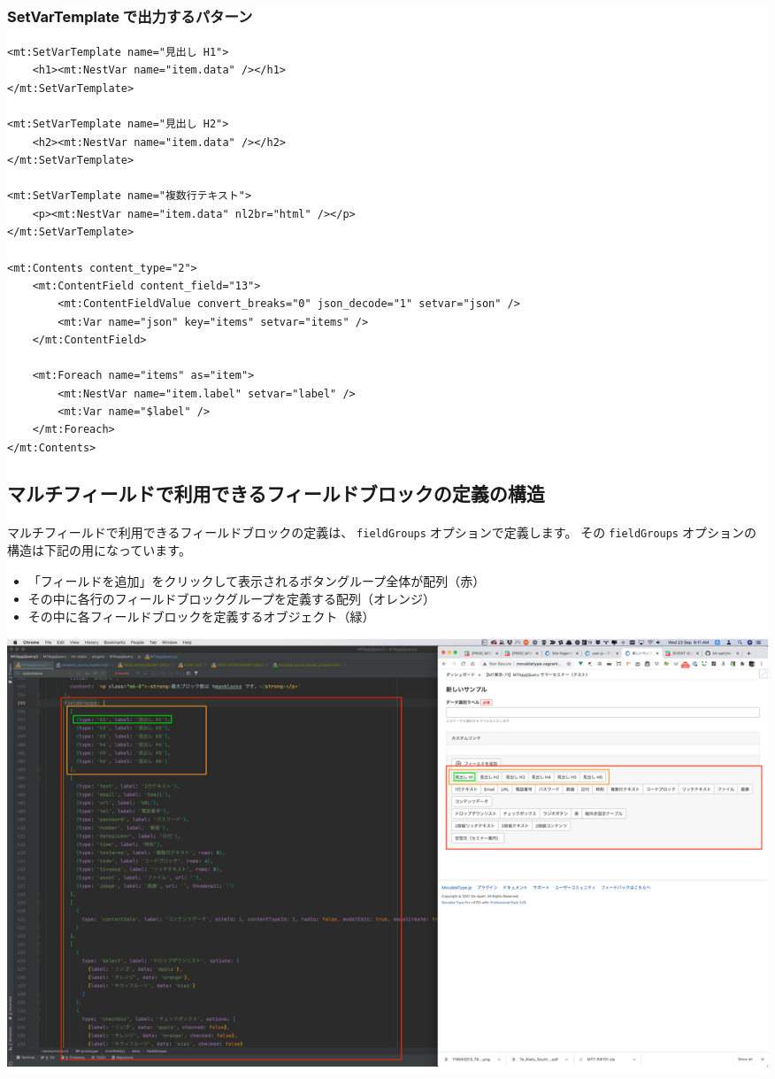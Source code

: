 ### SetVarTemplate で出力するパターン

```
<mt:SetVarTemplate name="見出し H1">
    <h1><mt:NestVar name="item.data" /></h1>
</mt:SetVarTemplate>

<mt:SetVarTemplate name="見出し H2">
    <h2><mt:NestVar name="item.data" /></h2>
</mt:SetVarTemplate>

<mt:SetVarTemplate name="複数行テキスト">
    <p><mt:NestVar name="item.data" nl2br="html" /></p>
</mt:SetVarTemplate>

<mt:Contents content_type="2">
    <mt:ContentField content_field="13">
        <mt:ContentFieldValue convert_breaks="0" json_decode="1" setvar="json" />
        <mt:Var name="json" key="items" setvar="items" />
    </mt:ContentField>

    <mt:Foreach name="items" as="item">
        <mt:NestVar name="item.label" setvar="label" />
        <mt:Var name="$label" />
    </mt:Foreach>
</mt:Contents>
```

## マルチフィールドで利用できるフィールドブロックの定義の構造

マルチフィールドで利用できるフィールドブロックの定義は、 `fieldGroups` オプションで定義します。
その `fieldGroups` オプションの構造は下記の用になっています。

- 「フィールドを追加」をクリックして表示されるボタングループ全体が配列（赤）
- その中に各行のフィールドブロックグループを定義する配列（オレンジ）
- その中に各フィールドブロックを定義するオブジェクト（緑）

![](images/fieldGroups-min.png)
